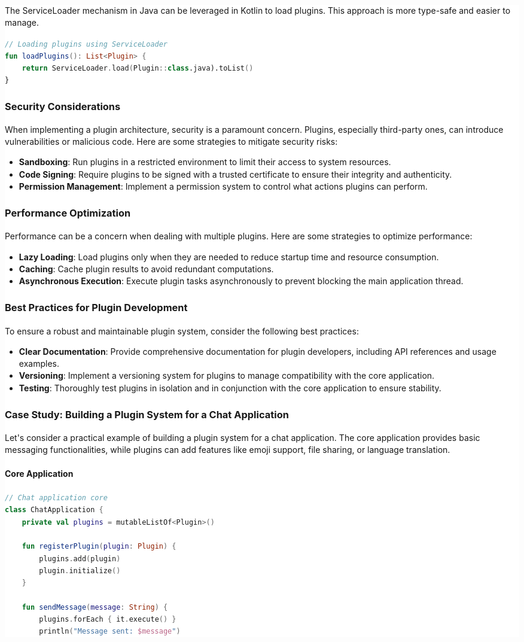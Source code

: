 The ServiceLoader mechanism in Java can be leveraged in Kotlin to load plugins. This approach is more type-safe and easier to manage.

```kotlin
// Loading plugins using ServiceLoader
fun loadPlugins(): List<Plugin> {
    return ServiceLoader.load(Plugin::class.java).toList()
}
```

### Security Considerations

When implementing a plugin architecture, security is a paramount concern. Plugins, especially third-party ones, can introduce vulnerabilities or malicious code. Here are some strategies to mitigate security risks:

- **Sandboxing**: Run plugins in a restricted environment to limit their access to system resources.
- **Code Signing**: Require plugins to be signed with a trusted certificate to ensure their integrity and authenticity.
- **Permission Management**: Implement a permission system to control what actions plugins can perform.

### Performance Optimization

Performance can be a concern when dealing with multiple plugins. Here are some strategies to optimize performance:

- **Lazy Loading**: Load plugins only when they are needed to reduce startup time and resource consumption.
- **Caching**: Cache plugin results to avoid redundant computations.
- **Asynchronous Execution**: Execute plugin tasks asynchronously to prevent blocking the main application thread.

### Best Practices for Plugin Development

To ensure a robust and maintainable plugin system, consider the following best practices:

- **Clear Documentation**: Provide comprehensive documentation for plugin developers, including API references and usage examples.
- **Versioning**: Implement a versioning system for plugins to manage compatibility with the core application.
- **Testing**: Thoroughly test plugins in isolation and in conjunction with the core application to ensure stability.

### Case Study: Building a Plugin System for a Chat Application

Let's consider a practical example of building a plugin system for a chat application. The core application provides basic messaging functionalities, while plugins can add features like emoji support, file sharing, or language translation.

#### Core Application

```kotlin
// Chat application core
class ChatApplication {
    private val plugins = mutableListOf<Plugin>()

    fun registerPlugin(plugin: Plugin) {
        plugins.add(plugin)
        plugin.initialize()
    }

    fun sendMessage(message: String) {
        plugins.forEach { it.execute() }
        println("Message sent: $message")
```